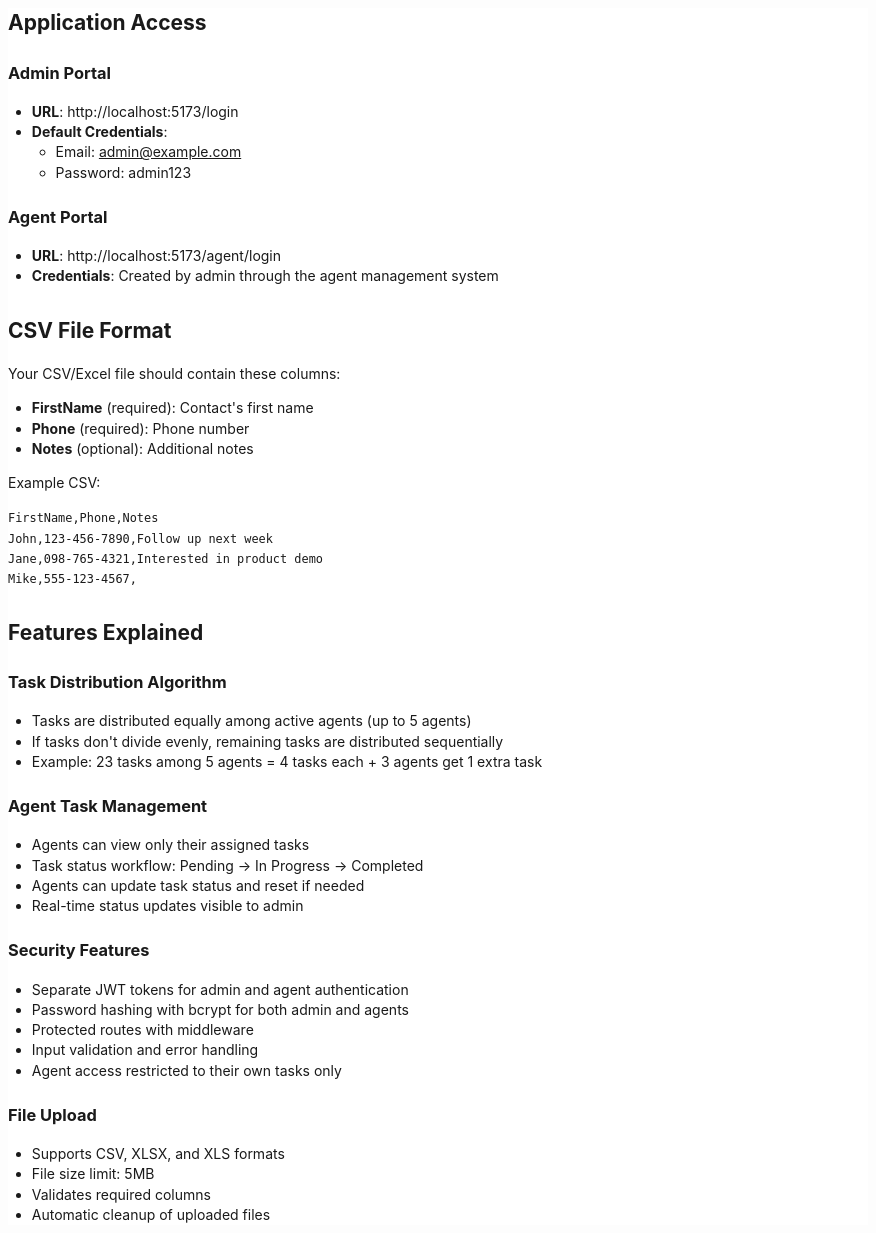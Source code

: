 ## Application Access

### Admin Portal
- **URL**: http://localhost:5173/login
- **Default Credentials**:
  - Email: admin@example.com
  - Password: admin123

### Agent Portal
- **URL**: http://localhost:5173/agent/login
- **Credentials**: Created by admin through the agent management system

## CSV File Format

Your CSV/Excel file should contain these columns:
- **FirstName** (required): Contact's first name
- **Phone** (required): Phone number
- **Notes** (optional): Additional notes

Example CSV:
```csv
FirstName,Phone,Notes
John,123-456-7890,Follow up next week
Jane,098-765-4321,Interested in product demo
Mike,555-123-4567,
```

## Features Explained

### Task Distribution Algorithm
- Tasks are distributed equally among active agents (up to 5 agents)
- If tasks don't divide evenly, remaining tasks are distributed sequentially
- Example: 23 tasks among 5 agents = 4 tasks each + 3 agents get 1 extra task

### Agent Task Management
- Agents can view only their assigned tasks
- Task status workflow: Pending → In Progress → Completed
- Agents can update task status and reset if needed
- Real-time status updates visible to admin

### Security Features
- Separate JWT tokens for admin and agent authentication
- Password hashing with bcrypt for both admin and agents
- Protected routes with middleware
- Input validation and error handling
- Agent access restricted to their own tasks only

### File Upload
- Supports CSV, XLSX, and XLS formats
- File size limit: 5MB
- Validates required columns
- Automatic cleanup of uploaded files
